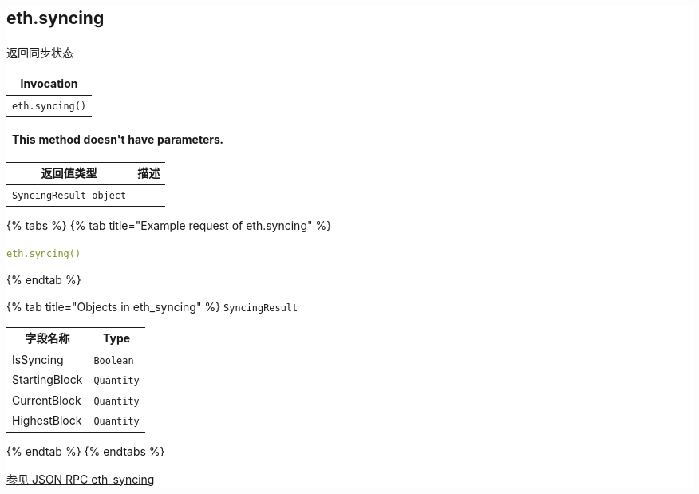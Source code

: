 ## eth.syncing

返回同步状态

| Invocation      |
| --------------- |
| `eth.syncing()` |

| This method doesn't have parameters. |
| ------------------------------------ |

| 返回值类型                  | 描述 |
| ---------------------- | -- |
| `SyncingResult object` |    |

{% tabs %}
{% tab title="Example request of eth.syncing" %}
```yaml
eth.syncing()
```
{% endtab %}

{% tab title="Objects in eth_syncing" %}
`SyncingResult`

| 字段名称          | Type       |
| ------------- | ---------- |
| IsSyncing     | `Boolean`  |
| StartingBlock | `Quantity` |
| CurrentBlock  | `Quantity` |
| HighestBlock  | `Quantity` |
{% endtab %}
{% endtabs %}

[参见 JSON RPC eth\_syncing](https://docs.nethermind.io/nethermind/ethereum-client/json-rpc/eth#eth\_syncing)
